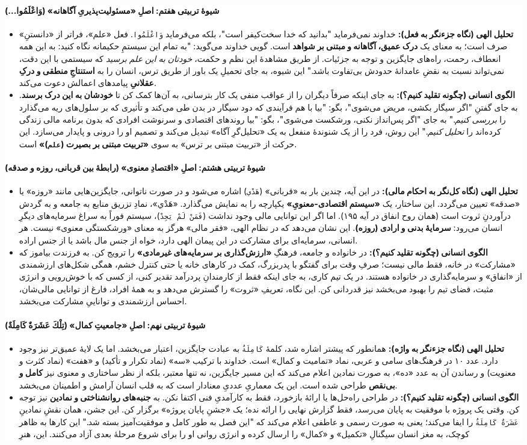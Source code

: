 #### **شیوهٔ تربیتی هفتم: اصلِ «مسئولیت‌پذیریِ آگاهانه» (وَاعْلَمُوا...)**

-   **تحلیل الهی (نگاه جزءنگر به فعل):** خداوند نمی‌فرماید "بدانید که خدا
    سخت‌کیفر است"، بلکه می‌فرماید `وَاعْلَمُوا`. فعل «علم»، فراتر از «دانستنِ»
    صرف است؛ به معنای یک **درک عمیق، آگاهانه و مبتنی بر شواهد** است.
    گویی خداوند می‌گوید: "به تمام این سیستمِ حکیمانه نگاه کنید: به این همه
    انعطاف، رحمت، راه‌های جایگزین و توجه به جزئیات. از طریق مشاهدهٔ این
    نظم و حکمت، *خودتان به این علم برسید* که سیستمی با این دقت، نمی‌تواند
    نسبت به نقضِ عامدانهٔ حدودش بی‌تفاوت باشد." این شیوه، به جای تحمیلِ یک
    باور از طریق ترس، انسان را به **استنتاجِ منطقی و درکِ عقلانیِ**
    پیامدهای اعمالش دعوت می‌کند.
-   **الگوی انسانی (چگونه تقلید کنیم؟):** به جای اینکه صرفاً دیگران را از
    عواقب منفی یک کار بترسانی، به آن‌ها کمک کن تا **خودشان به این درک
    برسند**. به جای گفتنِ "اگر سیگار بکشی، مریض می‌شوی"، بگو: "بیا با هم
    فرآیندی که دود سیگار در بدن طی می‌کند و تأثیری که بر سلول‌های ریه
    می‌گذارد را *بررسی کنیم*." به جای "اگر پس‌انداز نکنی، ورشکست می‌شوی"،
    بگو: "بیا روندهای اقتصادی و سرنوشت افرادی که بدون برنامه مالی زندگی
    کرده‌اند را *تحلیل کنیم*." این روش، فرد را از یک شنوندهٔ منفعل به یک
    «تحلیل‌گرِ آگاه» تبدیل می‌کند و تصمیم او را درونی و پایدار می‌سازد. این
    حرکت از «تربیت مبتنی بر ترس» به سوی **«تربیت مبتنی بر بصیرت
    (`علم`)»** است.

#### **شیوهٔ تربیتی هشتم: اصلِ «اقتصادِ معنوی» (رابطهٔ بین قربانی، روزه و صدقه)**

-   **تحلیل الهی (نگاه کل‌نگر به احکام مالی):** در این آیه، چندین بار به
    «قربانی» (`هَدْي`) اشاره می‌شود و در صورت ناتوانی، جایگزین‌هایی مانند
    «روزه» یا «صدقه» تعیین می‌گردد. این ساختار، یک **«سیستم
    اقتصادی-معنویِ»** یکپارچه را به نمایش می‌گذارد. «هَدْي»، نمادِ تزریق
    منابع به جامعه و به گردش درآوردنِ ثروت است (همان روح انفاق در آیه
    ۱۹۵). اما اگر این توانایی مالی وجود نداشت (`فَمَنْ لَمْ يَجِدْ`)، سیستم فوراً
    به سراغ سرمایه‌های دیگرِ انسان می‌رود: **سرمایهٔ بدنی و ارادی (روزه)**.
    این نشان می‌دهد که در نظام الهی، «فقر مالی» هرگز به معنای «ورشکستگی
    معنوی» نیست. هر انسانی، سرمایه‌ای برای مشارکت در این پیمان الهی دارد،
    خواه از جنس مال باشد یا از جنس اراده.
-   **الگوی انسانی (چگونه تقلید کنیم؟):** در خانواده و جامعه، فرهنگِ
    **«ارزش‌گذاری بر سرمایه‌های غیرمادی»** را ترویج کن. به فرزندت بیاموز
    که «مشارکت» در خانه، فقط مالی نیست؛ صرفِ وقت برای گفتگو با پدربزرگ،
    کمک در کارهای خانه یا حتی کنترل خشم، همگی شکل‌های ارزشمندی از «انفاق»
    و سرمایه‌گذاری در خانواده هستند. در یک تیم کاری، به جای اینکه فقط از
    کارمندانِ پردرآمد تقدیر کنی، از کسی که با خوش‌رویی و انرژی مثبت، فضای
    تیم را بهبود می‌بخشد نیز قدردانی کن. این نگاه، تعریفِ «ثروت» را گسترش
    می‌دهد و به همهٔ افراد، فارغ از توانایی مالی‌شان، احساس ارزشمندی و
    تواناییِ مشارکت می‌بخشد.

#### **شیوهٔ تربیتی نهم: اصلِ «جامعیتِ کمال» (تِلْكَ عَشَرَةٌ كَامِلَةٌ)**

-   **تحلیل الهی (نگاه جزءنگر به واژه):** همانطور که پیشتر اشاره شد،
    کلمهٔ `كَامِلَةٌ` به عبادت جایگزین، اعتبار می‌بخشد. اما یک لایهٔ عمیق‌تر نیز
    وجود دارد. عدد ۱۰ در فرهنگ‌های سامی و عربی، نماد «تمامیت و کمال» است.
    خداوند با ترکیب «سه» (نماد تکرار و تأکید) و «هفت» (نماد کثرت و
    معنویت) و رساندن آن به عدد «ده»، به صورت نمادین اعلام می‌کند که این
    مسیر جایگزین، نه تنها معتبر، بلکه از نظر ساختاری و معنوی نیز **کامل
    و بی‌نقص** طراحی شده است. این یک معماریِ عددیِ معنادار است که به قلب
    انسان آرامش و اطمینان می‌بخشد.
-   **الگوی انسانی (چگونه تقلید کنیم؟):** در طراحی راه‌حل‌ها یا ارائهٔ
    بازخورد، فقط به کارآمدیِ فنی اکتفا نکن. به **جنبه‌های روانشناختی و
    نمادین** نیز توجه کن. وقتی یک پروژه با موفقیت به پایان می‌رسد، فقط
    گزارش نهایی را ارائه نده؛ یک «جشنِ پایان پروژه» برگزار کن. این جشن،
    همان نقشِ نمادینِ `عَشَرَةٌ كَامِلَةٌ` را ایفا می‌کند؛ یعنی به صورت رسمی و
    عاطفی اعلام می‌کند که "این فصل به طور کامل و موفقیت‌آمیز بسته شد." این
    کارها به ظاهر کوچک، به مغز انسان سیگنالِ «تکمیل» و «کمال» را ارسال
    کرده و انرژی روانی او را برای شروع مرحلهٔ بعدی آزاد می‌کنند. این، هنرِ